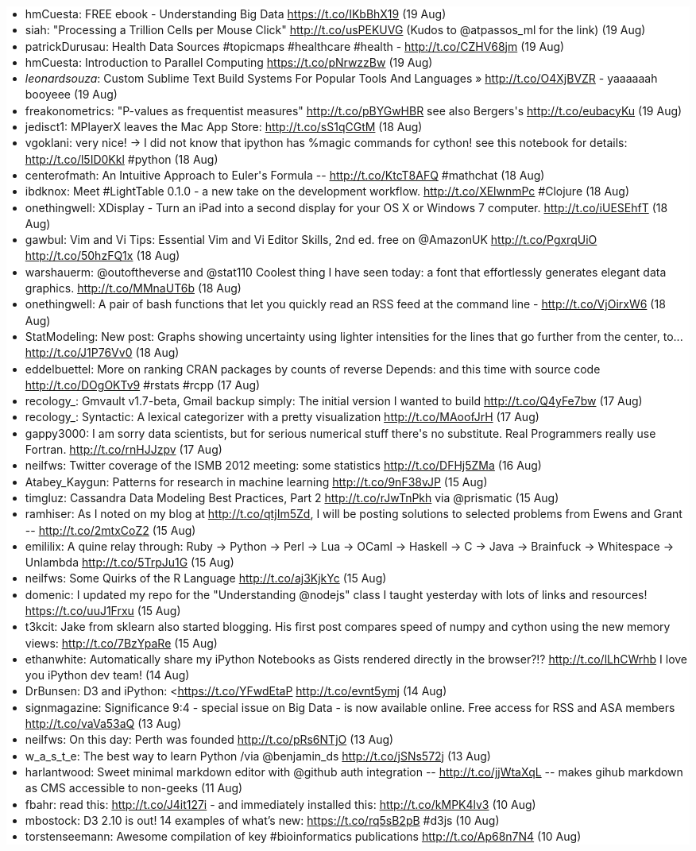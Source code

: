 * hmCuesta: FREE ebook - Understanding Big Data  <https://t.co/IKbBhX19> (19 Aug)
* siah: "Processing a Trillion Cells per Mouse Click" <http://t.co/usPEKUVG> (Kudos to @atpassos_ml for the link) (19 Aug)
* patrickDurusau: Health Data Sources #topicmaps #healthcare #health - <http://t.co/CZHV68jm> (19 Aug)
* hmCuesta: Introduction to Parallel Computing  <https://t.co/pNrwzzBw> (19 Aug)
* _leonardsouza_: Custom Sublime Text Build Systems For Popular Tools And Languages » <http://t.co/O4XjBVZR> - yaaaaaah booyeee (19 Aug)
* freakonometrics: "P-values as frequentist measures" <http://t.co/pBYGwHBR> see also Bergers's <http://t.co/eubacyKu> (19 Aug)
* jedisct1: MPlayerX leaves the Mac App Store: <http://t.co/sS1qCGtM> (18 Aug)
* vgoklani: very nice! -> I did not know that ipython has %magic commands for cython! see this notebook for details: <http://t.co/l5ID0Kkl> #python (18 Aug)
* centerofmath: An Intuitive Approach to Euler's Formula -- <http://t.co/KtcT8AFQ> #mathchat (18 Aug)
* ibdknox: Meet #LightTable 0.1.0 - a new take on the development workflow. <http://t.co/XElwnmPc> #Clojure (18 Aug)
* onethingwell: XDisplay - Turn an iPad into a second display for your OS X or Windows 7 computer. <http://t.co/iUESEhfT> (18 Aug)
* gawbul: Vim and Vi Tips: Essential Vim and Vi Editor Skills, 2nd ed. free on @AmazonUK  <http://t.co/PgxrqUiO> <http://t.co/50hzFQ1x> (18 Aug)
* warshauerm: @outoftheverse and @stat110 Coolest thing I have seen today: a font that effortlessly generates elegant data graphics. <http://t.co/MMnaUT6b> (18 Aug)
* onethingwell: A pair of bash functions that let you quickly read an RSS feed at the command line - <http://t.co/VjOirxW6> (18 Aug)
* StatModeling: New post: Graphs showing uncertainty using lighter intensities for the lines that go further from the center, to... <http://t.co/J1P76Vv0> (18 Aug)
* eddelbuettel: More on ranking CRAN packages by counts of reverse Depends: and this time with source code <http://t.co/DOgOKTv9> #rstats #rcpp (17 Aug)
* recology_: Gmvault v1.7-beta, Gmail backup simply: The initial version I wanted to build <http://t.co/Q4yFe7bw> (17 Aug)
* recology_: Syntactic: A lexical categorizer with a pretty visualization <http://t.co/MAoofJrH> (17 Aug)
* gappy3000: I am sorry data scientists, but for serious numerical stuff there's no substitute. Real Programmers really use Fortran. <http://t.co/rnHJJzpv> (17 Aug)
* neilfws: Twitter coverage of the ISMB 2012 meeting: some statistics <http://t.co/DFHj5ZMa> (16 Aug)
* Atabey_Kaygun: Patterns for research in machine learning <http://t.co/9nF38vJP> (15 Aug)
* timgluz: Cassandra Data Modeling Best Practices, Part 2 <http://t.co/rJwTnPkh> via @prismatic (15 Aug)
* ramhiser: As I noted on my blog at <http://t.co/qtjIm5Zd>, I will be posting solutions to selected problems from Ewens and Grant -- <http://t.co/2mtxCoZ2> (15 Aug)
* emililix: A quine relay through: Ruby → Python → Perl → Lua → OCaml → Haskell → C → Java → Brainfuck → Whitespace → Unlambda <http://t.co/5TrpJu1G> (15 Aug)
* neilfws: Some Quirks of the R Language <http://t.co/aj3KjkYc> (15 Aug)
* domenic: I updated my repo for the "Understanding @nodejs" class I taught yesterday with lots of links and resources! <https://t.co/uuJ1Frxu> (15 Aug)
* t3kcit: Jake from sklearn also started blogging. His first post compares speed of numpy and cython using the new memory views: <http://t.co/7BzYpaRe> (15 Aug)
* ethanwhite: Automatically share my iPython Notebooks as Gists rendered directly in the browser?!? <http://t.co/lLhCWrhb> I love you iPython dev team! (14 Aug)
* DrBunsen: D3 and iPython: <https://t.co/YFwdEtaP <http://t.co/evnt5ymj> (14 Aug)
* signmagazine: Significance 9:4 - special issue on Big Data - is now available online. Free access for RSS and ASA members <http://t.co/vaVa53aQ> (13 Aug)
* neilfws: On this day: Perth was founded <http://t.co/pRs6NTjO> (13 Aug)
* w_a_s_t_e: The best way to learn Python /via @benjamin_ds <http://t.co/jSNs572j> (13 Aug)
* harlantwood: Sweet minimal markdown editor with @github auth integration -- <http://t.co/jjWtaXqL> -- makes gihub markdown as CMS accessible to non-geeks (11 Aug)
* fbahr: read this: <http://t.co/J4it127i> - and immediately installed this: <http://t.co/kMPK4lv3> (10 Aug)
* mbostock: D3 2.10 is out! 14 examples of what’s new: <https://t.co/rq5sB2pB> #d3js (10 Aug)
* torstenseemann: Awesome compilation of key #bioinformatics publications <http://t.co/Ap68n7N4> (10 Aug)